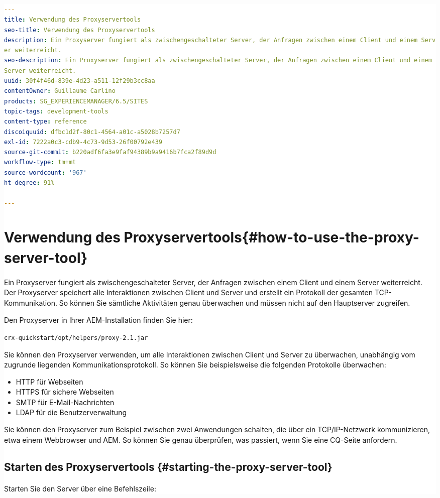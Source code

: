 ```yaml
---
title: Verwendung des Proxyservertools
seo-title: Verwendung des Proxyservertools
description: Ein Proxyserver fungiert als zwischengeschalteter Server, der Anfragen zwischen einem Client und einem Server weiterreicht.
seo-description: Ein Proxyserver fungiert als zwischengeschalteter Server, der Anfragen zwischen einem Client und einem Server weiterreicht.
uuid: 30f4f46d-839e-4d23-a511-12f29b3cc8aa
contentOwner: Guillaume Carlino
products: SG_EXPERIENCEMANAGER/6.5/SITES
topic-tags: development-tools
content-type: reference
discoiquuid: dfbc1d2f-80c1-4564-a01c-a5028b7257d7
exl-id: 7222a0c3-cdb9-4c73-9d53-26f00792e439
source-git-commit: b220adf6fa3e9faf94389b9a9416b7fca2f89d9d
workflow-type: tm+mt
source-wordcount: '967'
ht-degree: 91%

---
```


# Verwendung des Proxyservertools{#how-to-use-the-proxy-server-tool}

Ein Proxyserver fungiert als zwischengeschalteter Server, der Anfragen zwischen einem Client und einem Server weiterreicht. Der Proxyserver speichert alle Interaktionen zwischen Client und Server und erstellt ein Protokoll der gesamten TCP-Kommunikation. So können Sie sämtliche Aktivitäten genau überwachen und müssen nicht auf den Hauptserver zugreifen.

Den Proxyserver in Ihrer AEM-Installation finden Sie hier:

`crx-quickstart/opt/helpers/proxy-2.1.jar`

Sie können den Proxyserver verwenden, um alle Interaktionen zwischen Client und Server zu überwachen, unabhängig vom zugrunde liegenden Kommunikationsprotokoll. So können Sie beispielsweise die folgenden Protokolle überwachen:

* HTTP für Webseiten
* HTTPS für sichere Webseiten
* SMTP für E-Mail-Nachrichten
* LDAP für die Benutzerverwaltung

Sie können den Proxyserver zum Beispiel zwischen zwei Anwendungen schalten, die über ein TCP/IP-Netzwerk kommunizieren, etwa einem Webbrowser und AEM. So können Sie genau überprüfen, was passiert, wenn Sie eine CQ-Seite anfordern.

## Starten des Proxyservertools {#starting-the-proxy-server-tool}

Starten Sie den Server über eine Befehlszeile:
